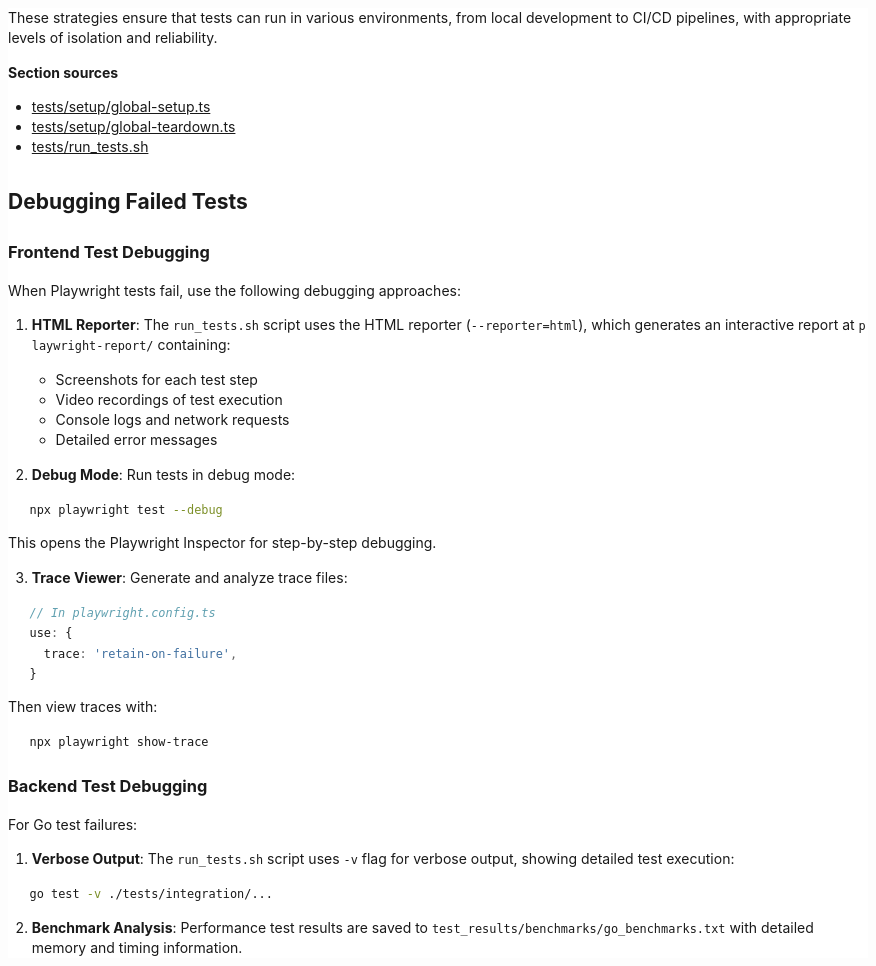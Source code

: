 These strategies ensure that tests can run in various environments, from local development to CI/CD pipelines, with appropriate levels of isolation and reliability.

**Section sources**
- [tests/setup/global-setup.ts](file://tests/setup/global-setup.ts#L1-L91)
- [tests/setup/global-teardown.ts](file://tests/setup/global-teardown.ts#L1-L70)
- [tests/run_tests.sh](file://tests/run_tests.sh#L1-L254)

## Debugging Failed Tests

### Frontend Test Debugging

When Playwright tests fail, use the following debugging approaches:

1. **HTML Reporter**: The `run_tests.sh` script uses the HTML reporter (`--reporter=html`), which generates an interactive report at `playwright-report/` containing:
   - Screenshots for each test step
   - Video recordings of test execution
   - Console logs and network requests
   - Detailed error messages

2. **Debug Mode**: Run tests in debug mode:
   
```bash
   npx playwright test --debug
   ```

   This opens the Playwright Inspector for step-by-step debugging.

3. **Trace Viewer**: Generate and analyze trace files:
   
```typescript
   // In playwright.config.ts
   use: {
     trace: 'retain-on-failure',
   }
   ```

   Then view traces with:
   
```bash
   npx playwright show-trace
   ```


### Backend Test Debugging

For Go test failures:

1. **Verbose Output**: The `run_tests.sh` script uses `-v` flag for verbose output, showing detailed test execution:
   
```bash
   go test -v ./tests/integration/... 
   ```


2. **Benchmark Analysis**: Performance test results are saved to `test_results/benchmarks/go_benchmarks.txt` with detailed memory and timing information.
